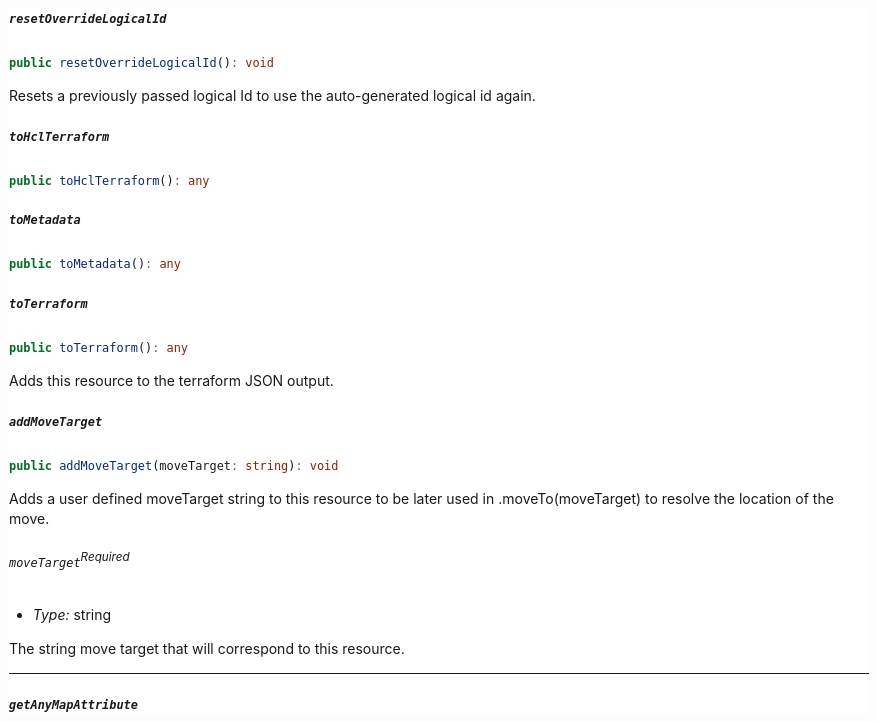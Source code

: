 ##### `resetOverrideLogicalId` <a name="resetOverrideLogicalId" id="@cdktf/provider-azurerm.springCloudConnection.SpringCloudConnection.resetOverrideLogicalId"></a>

```typescript
public resetOverrideLogicalId(): void
```

Resets a previously passed logical Id to use the auto-generated logical id again.

##### `toHclTerraform` <a name="toHclTerraform" id="@cdktf/provider-azurerm.springCloudConnection.SpringCloudConnection.toHclTerraform"></a>

```typescript
public toHclTerraform(): any
```

##### `toMetadata` <a name="toMetadata" id="@cdktf/provider-azurerm.springCloudConnection.SpringCloudConnection.toMetadata"></a>

```typescript
public toMetadata(): any
```

##### `toTerraform` <a name="toTerraform" id="@cdktf/provider-azurerm.springCloudConnection.SpringCloudConnection.toTerraform"></a>

```typescript
public toTerraform(): any
```

Adds this resource to the terraform JSON output.

##### `addMoveTarget` <a name="addMoveTarget" id="@cdktf/provider-azurerm.springCloudConnection.SpringCloudConnection.addMoveTarget"></a>

```typescript
public addMoveTarget(moveTarget: string): void
```

Adds a user defined moveTarget string to this resource to be later used in .moveTo(moveTarget) to resolve the location of the move.

###### `moveTarget`<sup>Required</sup> <a name="moveTarget" id="@cdktf/provider-azurerm.springCloudConnection.SpringCloudConnection.addMoveTarget.parameter.moveTarget"></a>

- *Type:* string

The string move target that will correspond to this resource.

---

##### `getAnyMapAttribute` <a name="getAnyMapAttribute" id="@cdktf/provider-azurerm.springCloudConnection.SpringCloudConnection.getAnyMapAttribute"></a>
